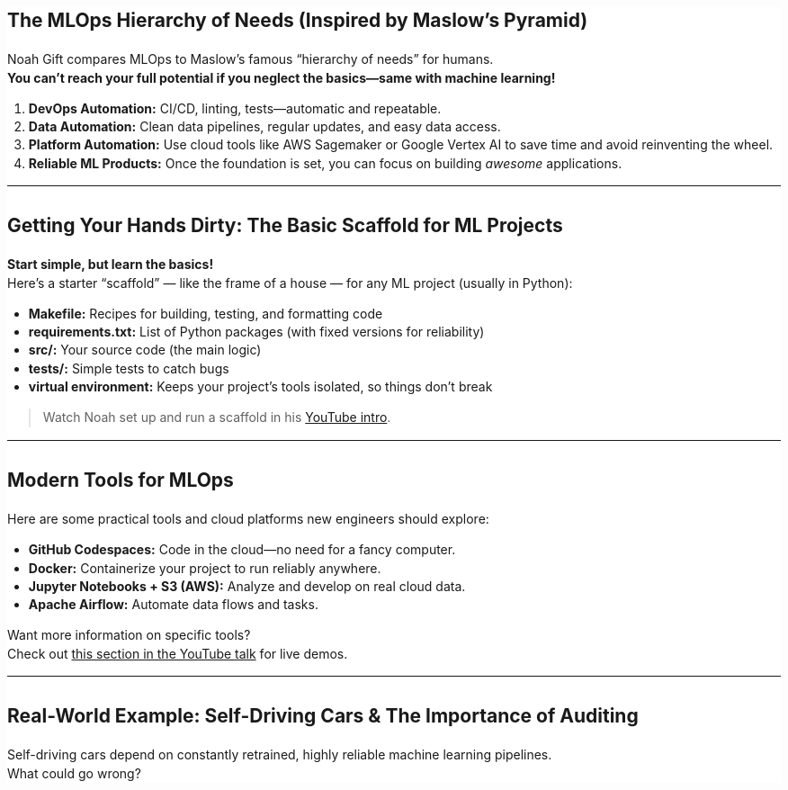 
## The MLOps Hierarchy of Needs (Inspired by Maslow’s Pyramid)

Noah Gift compares MLOps to Maslow’s famous “hierarchy of needs” for humans.  
**You can’t reach your full potential if you neglect the basics—same with machine learning!**

1. **DevOps Automation:** CI/CD, linting, tests—automatic and repeatable.
2. **Data Automation:** Clean data pipelines, regular updates, and easy data access.
3. **Platform Automation:** Use cloud tools like AWS Sagemaker or Google Vertex AI to save time and avoid reinventing the wheel.
4. **Reliable ML Products:** Once the foundation is set, you can focus on building *awesome* applications.

---

## Getting Your Hands Dirty: The Basic Scaffold for ML Projects

**Start simple, but learn the basics!**  
Here’s a starter “scaffold” — like the frame of a house — for any ML project (usually in Python):

- **Makefile:** Recipes for building, testing, and formatting code
- **requirements.txt:** List of Python packages (with fixed versions for reliability)
- **src/:** Your source code (the main logic)
- **tests/:** Simple tests to catch bugs
- **virtual environment:** Keeps your project’s tools isolated, so things don’t break

> Watch Noah set up and run a scaffold in his [YouTube intro](https://www.youtube.com/watch?v=Kvxaj6pHeVA).

---

## Modern Tools for MLOps

Here are some practical tools and cloud platforms new engineers should explore:

- **GitHub Codespaces:** Code in the cloud—no need for a fancy computer.
- **Docker:** Containerize your project to run reliably anywhere.
- **Jupyter Notebooks + S3 (AWS):** Analyze and develop on real cloud data.
- **Apache Airflow:** Automate data flows and tasks.

Want more information on specific tools?  
Check out [this section in the YouTube talk](https://www.youtube.com/watch?v=Kvxaj6pHeVA) for live demos.

---

## Real-World Example: Self-Driving Cars & The Importance of Auditing

Self-driving cars depend on constantly retrained, highly reliable machine learning pipelines.  
What could go wrong?
